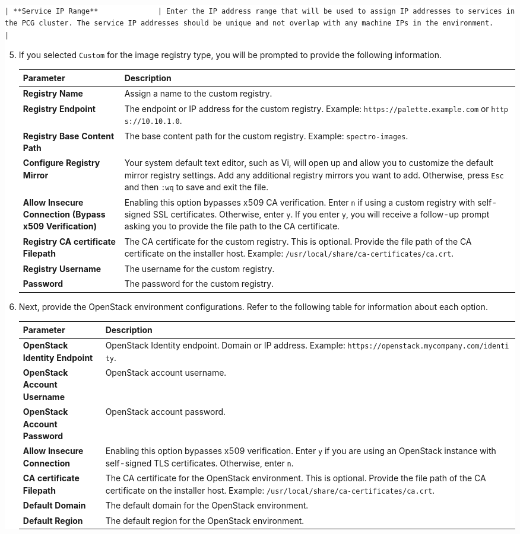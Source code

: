     | **Service IP Range**              | Enter the IP address range that will be used to assign IP addresses to services in the PCG cluster. The service IP addresses should be unique and not overlap with any machine IPs in the environment.                                                                                                         |

5.  If you selected `Custom` for the image registry type, you will be prompted to provide the following information.

    | **Parameter**                                            | **Description**                                                                                                                                                                                                                                                    |
    | -------------------------------------------------------- | ------------------------------------------------------------------------------------------------------------------------------------------------------------------------------------------------------------------------------------------------------------------ |
    | **Registry Name**                                        | Assign a name to the custom registry.                                                                                                                                                                                                                              |
    | **Registry Endpoint**                                    | The endpoint or IP address for the custom registry. Example: `https://palette.example.com` or `https://10.10.1.0`.                                                                                                                                                 |
    | **Registry Base Content Path**                           | The base content path for the custom registry. Example: `spectro-images`.                                                                                                                                                                                          |
    | **Configure Registry Mirror**                            | Your system default text editor, such as Vi, will open up and allow you to customize the default mirror registry settings. Add any additional registry mirrors you want to add. Otherwise, press `Esc` and then `:wq` to save and exit the file.                   |
    | **Allow Insecure Connection (Bypass x509 Verification)** | Enabling this option bypasses x509 CA verification. Enter `n` if using a custom registry with self-signed SSL certificates. Otherwise, enter `y`. If you enter `y`, you will receive a follow-up prompt asking you to provide the file path to the CA certificate. |
    | **Registry CA certificate Filepath**                     | The CA certificate for the custom registry. This is optional. Provide the file path of the CA certificate on the installer host. Example: `/usr/local/share/ca-certificates/ca.crt`.                                                                               |
    | **Registry Username**                                    | The username for the custom registry.                                                                                                                                                                                                                              |
    | **Password**                                             | The password for the custom registry.                                                                                                                                                                                                                              |

6.  Next, provide the OpenStack environment configurations. Refer to the following table for information about each
    option.

    | **Parameter**                   | **Description**                                                                                                                                                                            |
    | ------------------------------- | ------------------------------------------------------------------------------------------------------------------------------------------------------------------------------------------ |
    | **OpenStack Identity Endpoint** | OpenStack Identity endpoint. Domain or IP address. Example: `https://openstack.mycompany.com/identity`.                                                                                    |
    | **OpenStack Account Username**  | OpenStack account username.                                                                                                                                                                |
    | **OpenStack Account Password**  | OpenStack account password.                                                                                                                                                                |
    | **Allow Insecure Connection**   | Enabling this option bypasses x509 verification. Enter `y` if you are using an OpenStack instance with self-signed TLS certificates. Otherwise, enter `n`.                                 |
    | **CA certificate Filepath**     | The CA certificate for the OpenStack environment. This is optional. Provide the file path of the CA certificate on the installer host. Example: `/usr/local/share/ca-certificates/ca.crt`. |
    | **Default Domain**              | The default domain for the OpenStack environment.                                                                                                                                          |
    | **Default Region**              | The default region for the OpenStack environment.                                                                                                                                          |